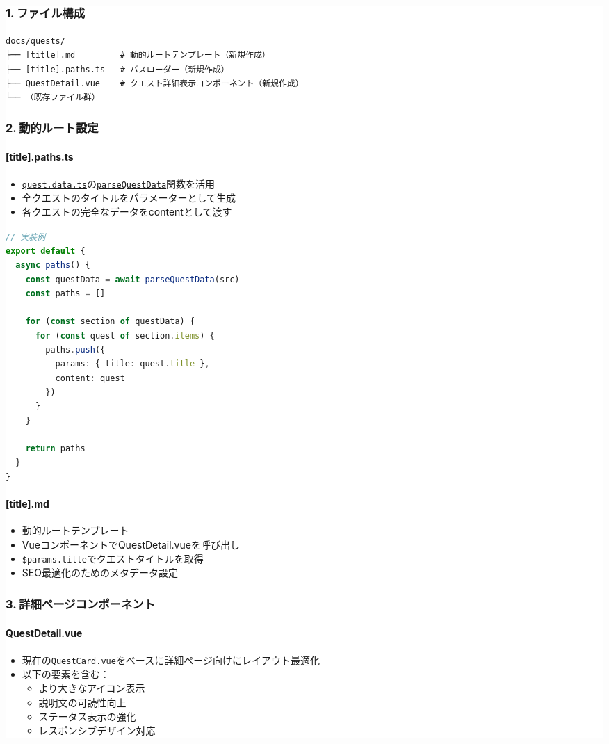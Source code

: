 ### 1. ファイル構成

```
docs/quests/
├── [title].md         # 動的ルートテンプレート（新規作成）
├── [title].paths.ts   # パスローダー（新規作成）
├── QuestDetail.vue    # クエスト詳細表示コンポーネント（新規作成）
└── （既存ファイル群）
```

### 2. 動的ルート設定

#### **[title].paths.ts**
- [`quest.data.ts`](docs/quests/quest.data.ts:36-83)の[`parseQuestData`](docs/quests/quest.data.ts:36)関数を活用
- 全クエストのタイトルをパラメーターとして生成
- 各クエストの完全なデータをcontentとして渡す

```typescript
// 実装例
export default {
  async paths() {
    const questData = await parseQuestData(src)
    const paths = []
    
    for (const section of questData) {
      for (const quest of section.items) {
        paths.push({
          params: { title: quest.title },
          content: quest
        })
      }
    }
    
    return paths
  }
}
```

#### **[title].md**
- 動的ルートテンプレート
- VueコンポーネントでQuestDetail.vueを呼び出し
- `$params.title`でクエストタイトルを取得
- SEO最適化のためのメタデータ設定

### 3. 詳細ページコンポーネント

#### **QuestDetail.vue**
- 現在の[`QuestCard.vue`](docs/quests/QuestCard.vue:1-41)をベースに詳細ページ向けにレイアウト最適化
- 以下の要素を含む：
  - より大きなアイコン表示
  - 説明文の可読性向上
  - ステータス表示の強化
  - レスポンシブデザイン対応
